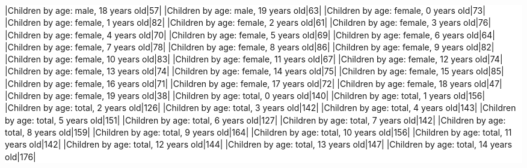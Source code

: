 |Children by age: male, 18 years old|57|
|Children by age: male, 19 years old|63|
|Children by age: female, 0 years old|73|
|Children by age: female, 1 years old|82|
|Children by age: female, 2 years old|61|
|Children by age: female, 3 years old|76|
|Children by age: female, 4 years old|70|
|Children by age: female, 5 years old|69|
|Children by age: female, 6 years old|64|
|Children by age: female, 7 years old|78|
|Children by age: female, 8 years old|86|
|Children by age: female, 9 years old|82|
|Children by age: female, 10 years old|83|
|Children by age: female, 11 years old|67|
|Children by age: female, 12 years old|74|
|Children by age: female, 13 years old|74|
|Children by age: female, 14 years old|75|
|Children by age: female, 15 years old|85|
|Children by age: female, 16 years old|71|
|Children by age: female, 17 years old|72|
|Children by age: female, 18 years old|47|
|Children by age: female, 19 years old|38|
|Children by age: total, 0 years old|140|
|Children by age: total, 1 years old|156|
|Children by age: total, 2 years old|126|
|Children by age: total, 3 years old|142|
|Children by age: total, 4 years old|143|
|Children by age: total, 5 years old|151|
|Children by age: total, 6 years old|127|
|Children by age: total, 7 years old|142|
|Children by age: total, 8 years old|159|
|Children by age: total, 9 years old|164|
|Children by age: total, 10 years old|156|
|Children by age: total, 11 years old|142|
|Children by age: total, 12 years old|144|
|Children by age: total, 13 years old|147|
|Children by age: total, 14 years old|176|